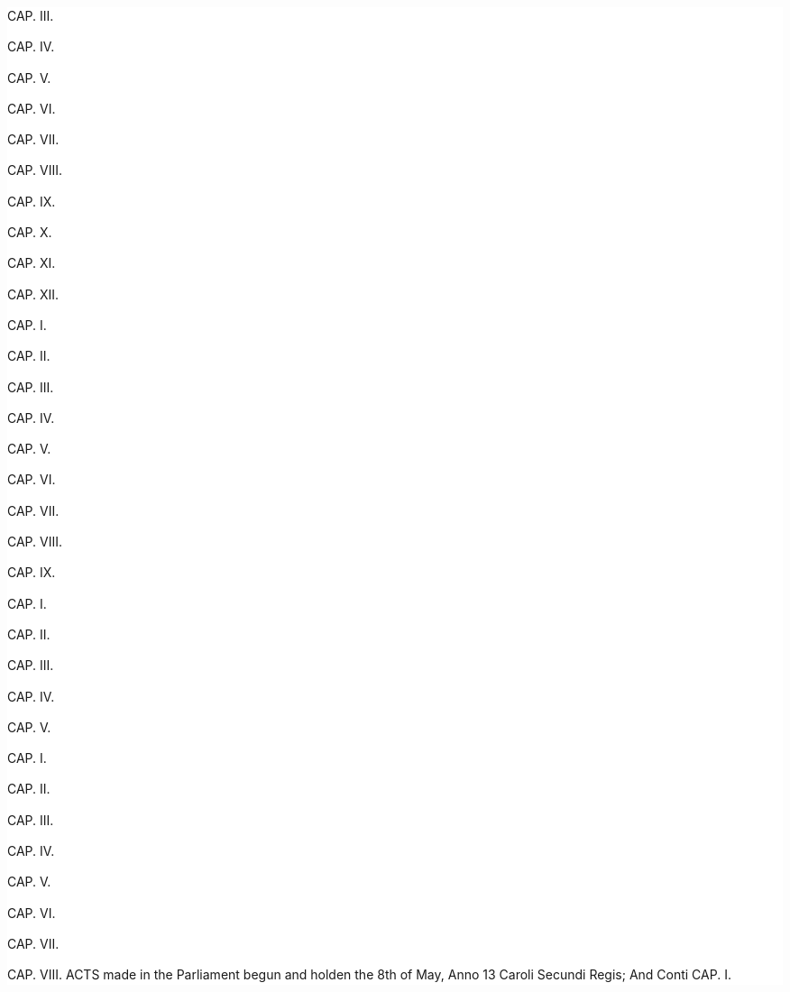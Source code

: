 CAP. III.

CAP. IV.

CAP. V.

CAP. VI.

CAP. VII.

CAP. VIII.

CAP. IX.

CAP. X.

CAP. XI.

CAP. XII.

CAP. I.

CAP. II.

CAP. III.

CAP. IV.

CAP. V.

CAP. VI.

CAP. VII.

CAP. VIII.

CAP. IX.

CAP. I.

CAP. II.

CAP. III.

CAP. IV.

CAP. V.

CAP. I.

CAP. II.

CAP. III.

CAP. IV.

CAP. V.

CAP. VI.

CAP. VII.

CAP. VIII.
ACTS made in the Parliament begun and holden the 8th of May, Anno 13 Caroli Secundi Regis; And Conti
CAP. I.
